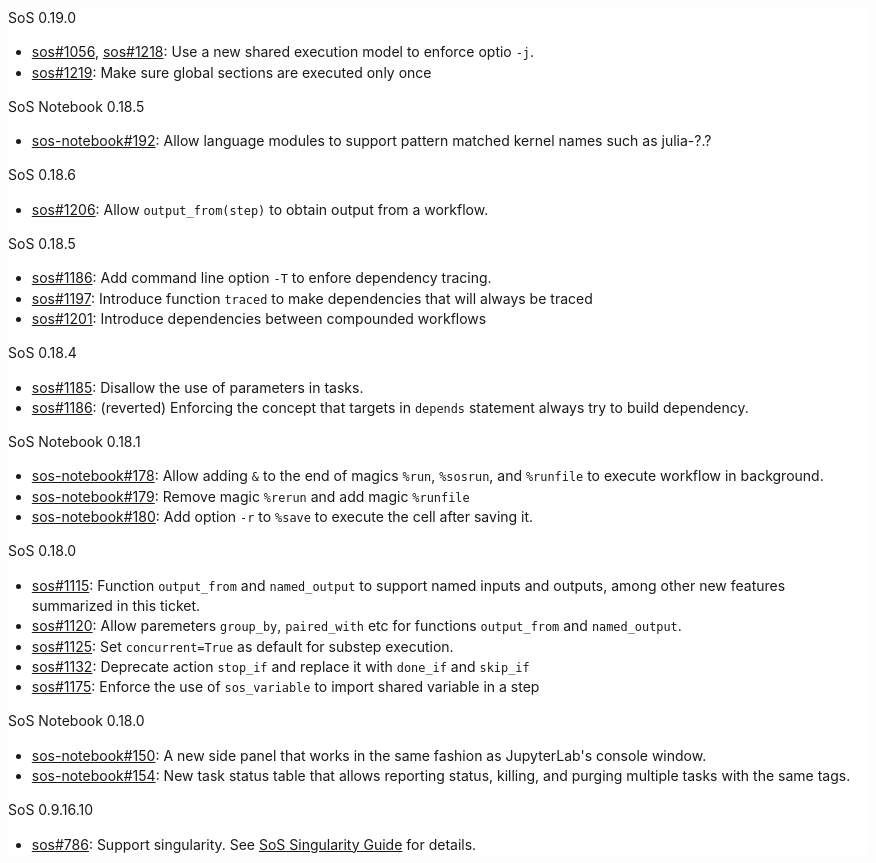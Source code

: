 SoS 0.19.0
* [sos#1056](https://github.com/vatlab/SoS/issues/1056), [sos#1218](https://github.com/vatlab/SoS/issues/1218): Use a new shared execution model to enforce optio `-j`.
* [sos#1219](https://github.com/vatlab/SoS/issues/1219): Make sure global sections are executed only once

SoS Notebook 0.18.5
* [sos-notebook#192](https://github.com/vatlab/sos-notebook/issues/192): Allow language modules to support pattern matched kernel names such as julia-?.?

SoS 0.18.6
* [sos#1206](https://github.com/vatlab/SoS/issues/1206): Allow `output_from(step)` to obtain output from a workflow.

SoS 0.18.5
* [sos#1186](https://github.com/vatlab/SoS/issues/1186): Add command line option `-T` to enfore dependency tracing.
* [sos#1197](https://github.com/vatlab/SoS/issues/1197): Introduce function `traced` to make dependencies that will always be traced
* [sos#1201](https://github.com/vatlab/SoS/issues/1201): Introduce dependencies between compounded workflows

SoS 0.18.4
* [sos#1185](https://github.com/vatlab/SoS/issues/1185): Disallow the use of parameters in tasks.
* [sos#1186](https://github.com/vatlab/SoS/issues/1186): (reverted) Enforcing the concept that targets in `depends` statement always try to build dependency.

SoS Notebook 0.18.1
* [sos-notebook#178](https://github.com/vatlab/sos-notebook/issues/178): Allow adding `&` to the end of magics `%run`, `%sosrun`, and `%runfile` to execute workflow in background.
* [sos-notebook#179](https://github.com/vatlab/sos-notebook/issues/179): Remove magic `%rerun` and add magic `%runfile`
* [sos-notebook#180](https://github.com/vatlab/sos-notebook/issues/180): Add option `-r` to `%save` to execute the cell after saving it.

SoS 0.18.0
* [sos#1115](https://github.com/vatlab/SoS/issues/1115): Function `output_from` and `named_output` to support named inputs and outputs, among other new features summarized in this ticket.
* [sos#1120](https://github.com/vatlab/SoS/issues/1120): Allow paremeters `group_by`, `paired_with` etc for functions `output_from` and `named_output`.
* [sos#1125](https://github.com/vatlab/SoS/issues/1125): Set `concurrent=True` as default for substep execution.
* [sos#1132](https://github.com/vatlab/SoS/issues/1132): Deprecate action `stop_if` and replace it with `done_if` and `skip_if`
* [sos#1175](https://github.com/vatlab/SoS/issues/1175): Enforce the use of `sos_variable` to import shared variable in a step

SoS Notebook 0.18.0
* [sos-notebook#150](https://github.com/vatlab/sos-notebook/issues/150): A new side panel that works in the same fashion as JupyterLab's console window.
* [sos-notebook#154](https://github.com/vatlab/sos-notebook/issues/154): New task status table that allows reporting status, killing, and purging multiple tasks with the same tags.

SoS 0.9.16.10
* [sos#786](https://github.com/vatlab/SoS/issues/786): Support singularity. See [SoS Singularity Guide](https://vatlab.github.io/sos-docs/doc/tutorials/Singularity.html) for details.
